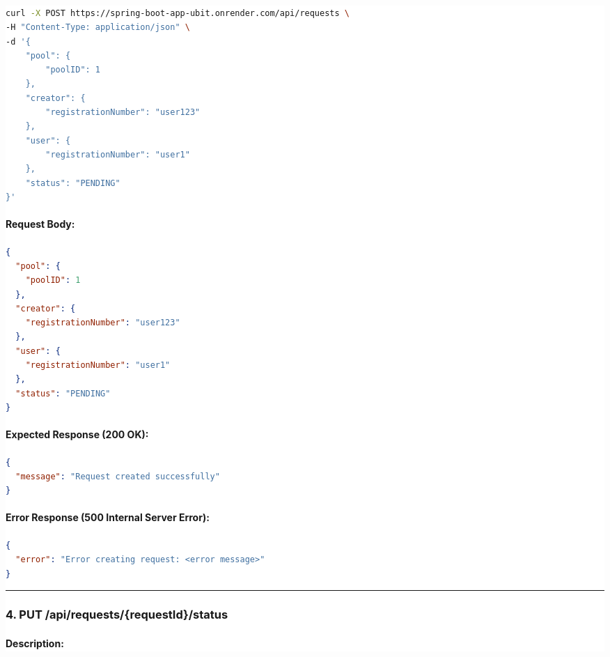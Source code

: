 ```bash
curl -X POST https://spring-boot-app-ubit.onrender.com/api/requests \
-H "Content-Type: application/json" \
-d '{
    "pool": {
        "poolID": 1
    },
    "creator": {
        "registrationNumber": "user123"
    },
    "user": {
        "registrationNumber": "user1"
    },
    "status": "PENDING"
}'
```

#### Request Body:

```json
{
  "pool": {
    "poolID": 1
  },
  "creator": {
    "registrationNumber": "user123"
  },
  "user": {
    "registrationNumber": "user1"
  },
  "status": "PENDING"
}
```

#### Expected Response (200 OK):

```json
{
  "message": "Request created successfully"
}
```

#### Error Response (500 Internal Server Error):

```json
{
  "error": "Error creating request: <error message>"
}
```

---

### **4. PUT /api/requests/{requestId}/status**

#### Description:
